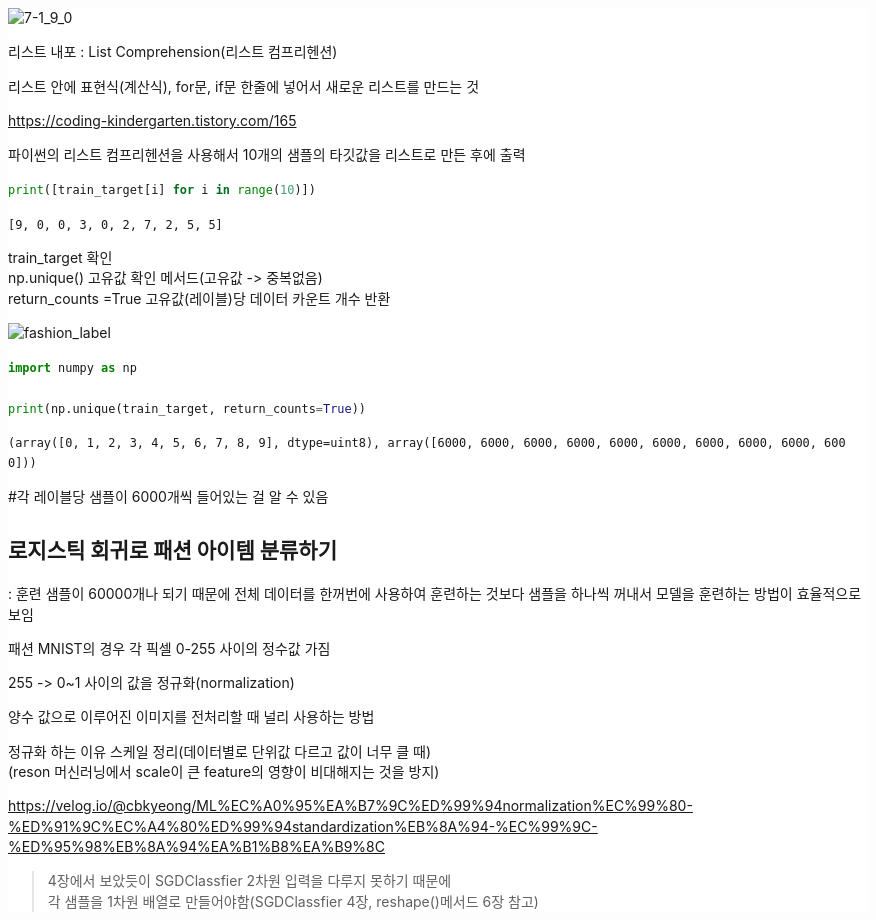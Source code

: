 
    
![7-1_9_0](https://github.com/piolink/pyree/assets/98581131/1a78fa3d-ae80-4355-80e9-4219cf423c73)
    


리스트 내포 : List Comprehension(리스트 컴프리헨션)

리스트 안에 표현식(계산식), for문, if문 한줄에 넣어서 새로운 리스트를 만드는 것

https://coding-kindergarten.tistory.com/165

파이썬의 리스트 컴프리헨션을 사용해서 10개의 샘플의 타깃값을 리스트로 만든 후에 출력


```python
print([train_target[i] for i in range(10)])
```

    [9, 0, 0, 3, 0, 2, 7, 2, 5, 5]


train_target 확인  
np.unique() 고유값 확인 메서드(고유값 -> 중복없음)  
return_counts =True 고유값(레이블)당 데이터 카운트 개수 반환  

![fashion_label](https://github.com/piolink/pyree/assets/98581131/08de5468-d0a0-4c35-95ef-6e0c4a7d26b8)



```python
import numpy as np

print(np.unique(train_target, return_counts=True))
```

    (array([0, 1, 2, 3, 4, 5, 6, 7, 8, 9], dtype=uint8), array([6000, 6000, 6000, 6000, 6000, 6000, 6000, 6000, 6000, 6000]))


#각 레이블당 샘플이 6000개씩 들어있는 걸 알 수 있음

## 로지스틱 회귀로 패션 아이템 분류하기
: 훈련 샘플이 60000개나 되기 때문에 전체 데이터를 한꺼번에 사용하여 훈련하는 것보다
샘플을 하나씩 꺼내서 모델을 훈련하는 방법이 효율적으로 보임

패션 MNIST의 경우 각 픽셀 0-255 사이의 정수값 가짐

255 -> 0~1 사이의 값을 정규화(normalization)

양수 값으로 이루어진 이미지를 전처리할 때 널리 사용하는 방법

정규화 하는 이유
스케일 정리(데이터별로 단위값 다르고 값이 너무 클 때)  
(reson 머신러닝에서 scale이 큰 feature의 영향이 비대해지는 것을 방지)

https://velog.io/@cbkyeong/ML%EC%A0%95%EA%B7%9C%ED%99%94normalization%EC%99%80-%ED%91%9C%EC%A4%80%ED%99%94standardization%EB%8A%94-%EC%99%9C-%ED%95%98%EB%8A%94%EA%B1%B8%EA%B9%8C

>4장에서 보았듯이 SGDClassfier 2차원 입력을 다루지 못하기 때문에  
>각 샘플을 1차원 배열로 만들어야함(SGDClassfier 4장, reshape()메서드 6장 참고)
